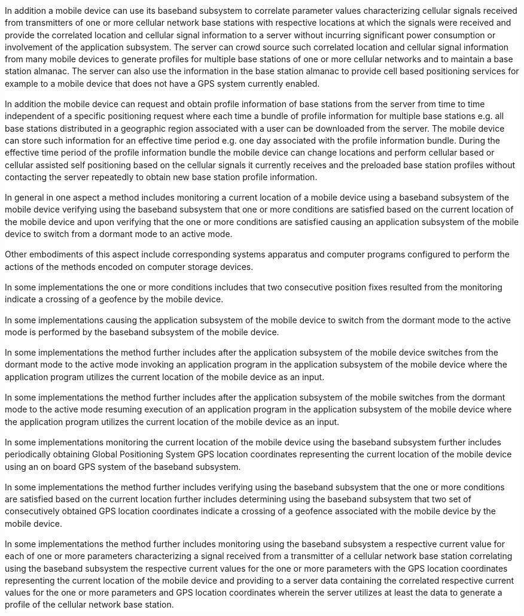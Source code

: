 In addition a mobile device can use its baseband subsystem to correlate parameter values characterizing cellular signals received from transmitters of one or more cellular network base stations with respective locations at which the signals were received and provide the correlated location and cellular signal information to a server without incurring significant power consumption or involvement of the application subsystem. The server can crowd source such correlated location and cellular signal information from many mobile devices to generate profiles for multiple base stations of one or more cellular networks and to maintain a base station almanac. The server can also use the information in the base station almanac to provide cell based positioning services for example to a mobile device that does not have a GPS system currently enabled.

In addition the mobile device can request and obtain profile information of base stations from the server from time to time independent of a specific positioning request where each time a bundle of profile information for multiple base stations e.g. all base stations distributed in a geographic region associated with a user can be downloaded from the server. The mobile device can store such information for an effective time period e.g. one day associated with the profile information bundle. During the effective time period of the profile information bundle the mobile device can change locations and perform cellular based or cellular assisted self positioning based on the cellular signals it currently receives and the preloaded base station profiles without contacting the server repeatedly to obtain new base station profile information.

In general in one aspect a method includes monitoring a current location of a mobile device using a baseband subsystem of the mobile device verifying using the baseband subsystem that one or more conditions are satisfied based on the current location of the mobile device and upon verifying that the one or more conditions are satisfied causing an application subsystem of the mobile device to switch from a dormant mode to an active mode.

Other embodiments of this aspect include corresponding systems apparatus and computer programs configured to perform the actions of the methods encoded on computer storage devices.

In some implementations the one or more conditions includes that two consecutive position fixes resulted from the monitoring indicate a crossing of a geofence by the mobile device.

In some implementations causing the application subsystem of the mobile device to switch from the dormant mode to the active mode is performed by the baseband subsystem of the mobile device.

In some implementations the method further includes after the application subsystem of the mobile device switches from the dormant mode to the active mode invoking an application program in the application subsystem of the mobile device where the application program utilizes the current location of the mobile device as an input.

In some implementations the method further includes after the application subsystem of the mobile switches from the dormant mode to the active mode resuming execution of an application program in the application subsystem of the mobile device where the application program utilizes the current location of the mobile device as an input.

In some implementations monitoring the current location of the mobile device using the baseband subsystem further includes periodically obtaining Global Positioning System GPS location coordinates representing the current location of the mobile device using an on board GPS system of the baseband subsystem.

In some implementations the method further includes verifying using the baseband subsystem that the one or more conditions are satisfied based on the current location further includes determining using the baseband subsystem that two set of consecutively obtained GPS location coordinates indicate a crossing of a geofence associated with the mobile device by the mobile device.

In some implementations the method further includes monitoring using the baseband subsystem a respective current value for each of one or more parameters characterizing a signal received from a transmitter of a cellular network base station correlating using the baseband subsystem the respective current values for the one or more parameters with the GPS location coordinates representing the current location of the mobile device and providing to a server data containing the correlated respective current values for the one or more parameters and GPS location coordinates wherein the server utilizes at least the data to generate a profile of the cellular network base station.
